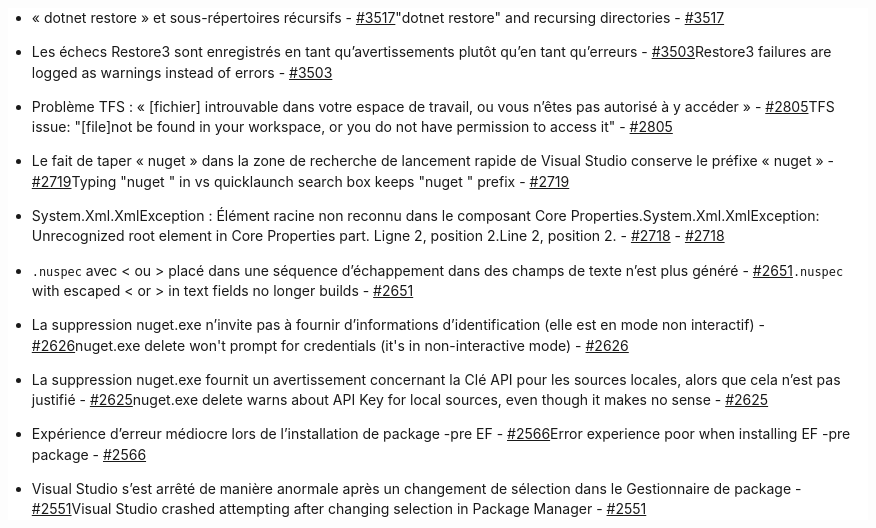 - <span data-ttu-id="b4f71-122">« dotnet restore » et sous-répertoires récursifs - [#3517](https://github.com/NuGet/Home/issues/3517)</span><span class="sxs-lookup"><span data-stu-id="b4f71-122">"dotnet restore" and recursing directories - [#3517](https://github.com/NuGet/Home/issues/3517)</span></span>

- <span data-ttu-id="b4f71-123">Les échecs Restore3 sont enregistrés en tant qu’avertissements plutôt qu’en tant qu’erreurs - [#3503](https://github.com/NuGet/Home/issues/3503)</span><span class="sxs-lookup"><span data-stu-id="b4f71-123">Restore3 failures are logged as warnings instead of errors - [#3503](https://github.com/NuGet/Home/issues/3503)</span></span>

- <span data-ttu-id="b4f71-124">Problème TFS : « [fichier] introuvable dans votre espace de travail, ou vous n’êtes pas autorisé à y accéder » - [#2805](https://github.com/NuGet/Home/issues/2805)</span><span class="sxs-lookup"><span data-stu-id="b4f71-124">TFS issue: "[file]not be found in your workspace, or you do not have permission to access it" - [#2805](https://github.com/NuGet/Home/issues/2805)</span></span>

- <span data-ttu-id="b4f71-125">Le fait de taper « nuget <packagename>» dans la zone de recherche de lancement rapide de Visual Studio conserve le préfixe « nuget » - [#2719](https://github.com/NuGet/Home/issues/2719)</span><span class="sxs-lookup"><span data-stu-id="b4f71-125">Typing "nuget <packagename>" in vs quicklaunch search box keeps "nuget " prefix - [#2719](https://github.com/NuGet/Home/issues/2719)</span></span>

- <span data-ttu-id="b4f71-126">System.Xml.XmlException : Élément racine non reconnu dans le composant Core Properties.</span><span class="sxs-lookup"><span data-stu-id="b4f71-126">System.Xml.XmlException: Unrecognized root element in Core Properties part.</span></span> <span data-ttu-id="b4f71-127">Ligne 2, position 2.</span><span class="sxs-lookup"><span data-stu-id="b4f71-127">Line 2, position 2.</span></span><span data-ttu-id="b4f71-128"> - [#2718](https://github.com/NuGet/Home/issues/2718)</span><span class="sxs-lookup"><span data-stu-id="b4f71-128"> - [#2718](https://github.com/NuGet/Home/issues/2718)</span></span>

- <span data-ttu-id="b4f71-129">`.nuspec` avec &lt; ou &gt; placé dans une séquence d’échappement dans des champs de texte n’est plus généré - [#2651](https://github.com/NuGet/Home/issues/2651)</span><span class="sxs-lookup"><span data-stu-id="b4f71-129">`.nuspec` with escaped &lt; or &gt; in text fields no longer builds - [#2651](https://github.com/NuGet/Home/issues/2651)</span></span>

- <span data-ttu-id="b4f71-130">La suppression nuget.exe n’invite pas à fournir d’informations d’identification (elle est en mode non interactif) - [#2626](https://github.com/NuGet/Home/issues/2626)</span><span class="sxs-lookup"><span data-stu-id="b4f71-130">nuget.exe delete won't prompt for credentials (it's in non-interactive mode) - [#2626](https://github.com/NuGet/Home/issues/2626)</span></span>

- <span data-ttu-id="b4f71-131">La suppression nuget.exe fournit un avertissement concernant la Clé API pour les sources locales, alors que cela n’est pas justifié - [#2625](https://github.com/NuGet/Home/issues/2625)</span><span class="sxs-lookup"><span data-stu-id="b4f71-131">nuget.exe delete warns about API Key for local sources, even though it makes no sense - [#2625](https://github.com/NuGet/Home/issues/2625)</span></span>

- <span data-ttu-id="b4f71-132">Expérience d’erreur médiocre lors de l’installation de package -pre EF - [#2566](https://github.com/NuGet/Home/issues/2566)</span><span class="sxs-lookup"><span data-stu-id="b4f71-132">Error experience poor when installing EF -pre package - [#2566](https://github.com/NuGet/Home/issues/2566)</span></span>

- <span data-ttu-id="b4f71-133">Visual Studio s’est arrêté de manière anormale après un changement de sélection dans le Gestionnaire de package - [#2551](https://github.com/NuGet/Home/issues/2551)</span><span class="sxs-lookup"><span data-stu-id="b4f71-133">Visual Studio crashed attempting after changing selection in Package Manager - [#2551](https://github.com/NuGet/Home/issues/2551)</span></span>
